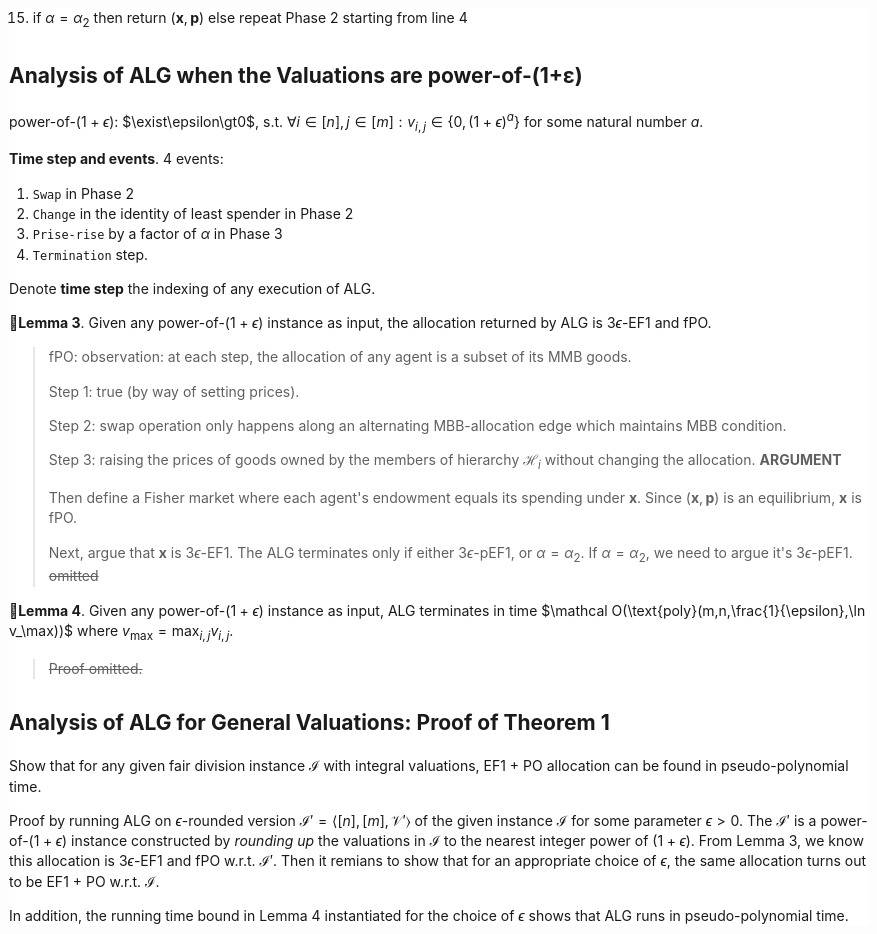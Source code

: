 15. if $\alpha=\alpha_2$ then return $(\mathbf x,\mathbf p)$ else repeat Phase 2 starting from line 4

## Analysis of ALG when the Valuations are power-of-(1+ε)

power-of-$(1+\epsilon)$: $\exist\epsilon\gt0$, s.t. $\forall i\in[n],j\in[m]:v_{i,j}\in\{0,(1+\epsilon)^a\}$ for some natural number $a$.

**Time step and events**. 4 events:

1. `Swap` in Phase 2
2. `Change` in the identity of least spender in Phase 2
3. `Prise-rise` by a factor of $\alpha$ in Phase 3
4. `Termination` step.

Denote **time step** the indexing of any execution of ALG.

:thinking:**Lemma 3**. Given any power-of-($1+\epsilon$) instance as input, the allocation returned by ALG is $3\epsilon$-EF1 and fPO.

> fPO: observation: at each step, the allocation of any agent is a subset of its MMB goods.
>
> Step 1: true (by way of setting prices).
>
> Step 2: swap operation only happens along an alternating MBB-allocation edge which maintains MBB condition.
>
> Step 3: raising the prices of goods owned by the members of hierarchy $\mathcal H_i$ without changing the allocation. **ARGUMENT**
>
> Then define a Fisher market where each agent's endowment equals its spending under $\mathbf x$. Since $(\mathbf x,\mathbf p)$ is an equilibrium, $\mathbf x$ is fPO.
>
> Next, argue that $\mathbf x$ is $3\epsilon$-EF1. The ALG terminates only if either $3\epsilon$-pEF1, or $\alpha=\alpha_2$. If $\alpha=\alpha_2$, we need to argue it's $3\epsilon$-pEF1. ~~omitted~~

:thinking:**Lemma 4**. Given any power-of-$(1+\epsilon)$ instance as input, ALG terminates in time $\mathcal O(\text{poly}(m,n,\frac{1}{\epsilon},\ln v_\max))$ where $v_\max=\max_{i,j}v_{i,j}$.

> ~~Proof omitted.~~

## Analysis of ALG for General Valuations: Proof of Theorem 1

Show that for any given fair division instance $\mathcal I$ with integral valuations, EF1 + PO allocation can be found in pseudo-polynomial time.

Proof by running ALG on $\epsilon$-rounded version $\mathcal I'=\langle[n],[m],\mathcal V'\rangle$ of the given instance $\mathcal I$ for some parameter $\epsilon\gt0$. The $\mathcal I'$ is a power-of-($1+\epsilon$) instance constructed by *rounding up* the valuations in $\mathcal I$ to the nearest integer power of $(1+\epsilon)$. From Lemma 3, we know this allocation is $3\epsilon$-EF1 and fPO w.r.t. $\mathcal I'$. Then it remians to show that for an appropriate choice of $\epsilon$, the same allocation turns out to be EF1 + PO w.r.t. $\mathcal I$.

In addition, the running time bound in Lemma 4 instantiated for the choice of $\epsilon$ shows that ALG runs in pseudo-polynomial time.
